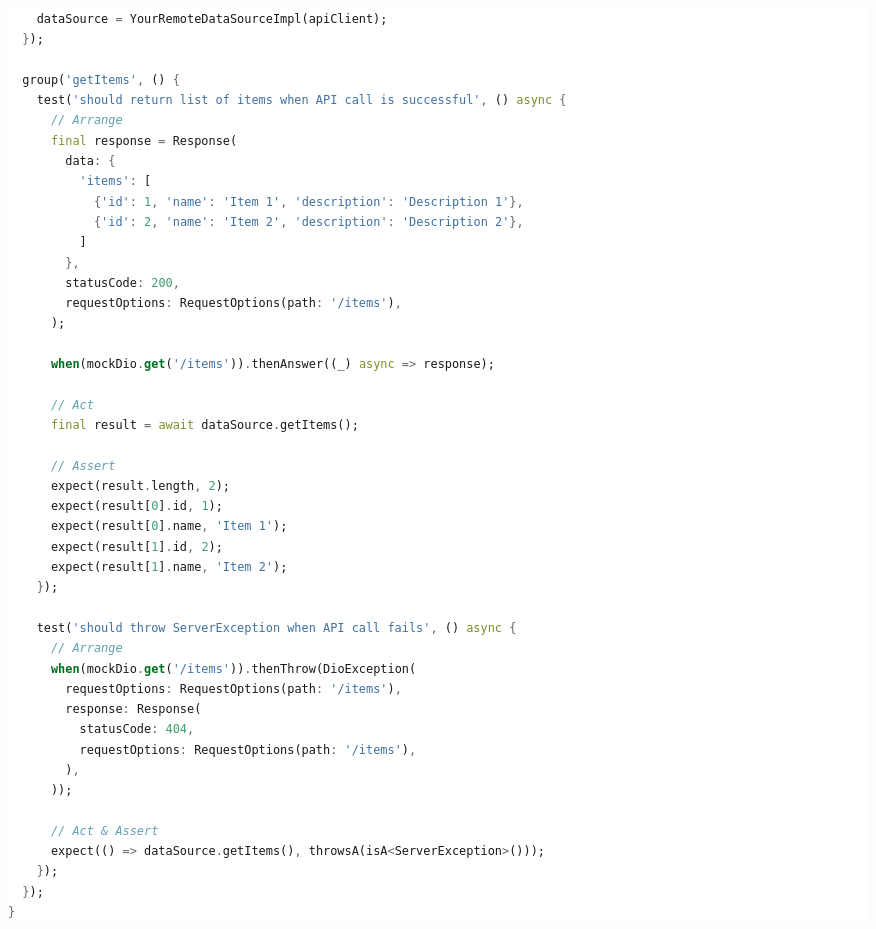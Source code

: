 ```dart
    dataSource = YourRemoteDataSourceImpl(apiClient);
  });

  group('getItems', () {
    test('should return list of items when API call is successful', () async {
      // Arrange
      final response = Response(
        data: {
          'items': [
            {'id': 1, 'name': 'Item 1', 'description': 'Description 1'},
            {'id': 2, 'name': 'Item 2', 'description': 'Description 2'},
          ]
        },
        statusCode: 200,
        requestOptions: RequestOptions(path: '/items'),
      );

      when(mockDio.get('/items')).thenAnswer((_) async => response);

      // Act
      final result = await dataSource.getItems();

      // Assert
      expect(result.length, 2);
      expect(result[0].id, 1);
      expect(result[0].name, 'Item 1');
      expect(result[1].id, 2);
      expect(result[1].name, 'Item 2');
    });

    test('should throw ServerException when API call fails', () async {
      // Arrange
      when(mockDio.get('/items')).thenThrow(DioException(
        requestOptions: RequestOptions(path: '/items'),
        response: Response(
          statusCode: 404,
          requestOptions: RequestOptions(path: '/items'),
        ),
      ));

      // Act & Assert
      expect(() => dataSource.getItems(), throwsA(isA<ServerException>()));
    });
  });
}
```
